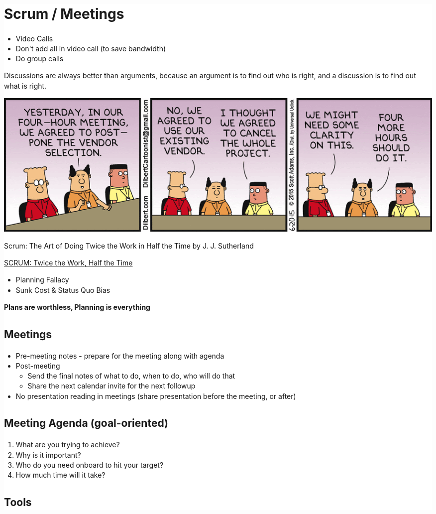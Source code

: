 # Scrum / Meetings

- Video Calls
- Don't add all in video call (to save bandwidth)
- Do group calls

Discussions are always better than arguments, because an argument is to find out who is right, and a discussion is to find out what is right.

![image](../../media/Project-Management_Scrum-Meetings-image1.gif)

Scrum: The Art of Doing Twice the Work in Half the Time by J. J. Sutherland

[SCRUM: Twice the Work, Half the Time](https://www.youtube.com/watch?v=RaaBrPCo_Mw&ab_channel=ProductivityGame)

- Planning Fallacy
- Sunk Cost & Status Quo Bias

**Plans are worthless, Planning is everything**

## Meetings

- Pre-meeting notes - prepare for the meeting along with agenda
- Post-meeting
  - Send the final notes of what to do, when to do, who will do that
  - Share the next calendar invite for the next followup
- No presentation reading in meetings (share presentation before the meeting, or after)

## Meeting Agenda (goal-oriented)

1. What are you trying to achieve?
2. Why is it important?
3. Who do you need onboard to hit your target?
4. How much time will it take?

## Tools
